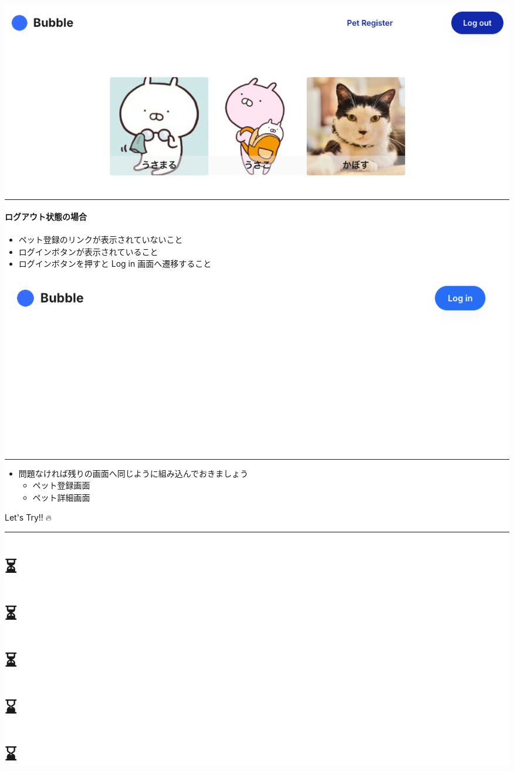 ![w:900px](images/2025-10-05-23-28-48.png)

---

#### ログアウト状態の場合

- ペット登録のリンクが表示されていないこと
- ログインボタンが表示されていること
- ログインボタンを押すと Log in 画面へ遷移すること

![w:900px](images/2025-10-05-23-27-51.png)

---

- 問題なければ残りの画面へ同じように組み込んでおきましょう
  - ペット登録画面
  - ペット詳細画面

Let's Try!! :fire:

---

# :hourglass_flowing_sand:
# :hourglass_flowing_sand:
# :hourglass_flowing_sand:
# :hourglass:
# :hourglass:
